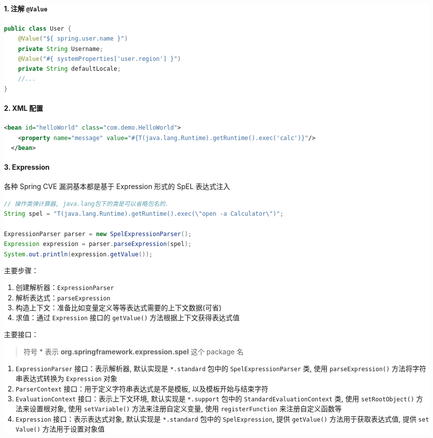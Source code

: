 #### 1. 注解 `@Value` 
```java
public class User {
    @Value("${ spring.user.name }")
    private String Username;
    @Value("#{ systemProperties['user.region'] }")
    private String defaultLocale;
    //...
}
```

#### 2. XML 配置
```xml
<bean id="helloWorld" class="com.demo.HelloWorld">
    <property name="message" value="#{T(java.lang.Runtime).getRuntime().exec('calc')}"/>
  </bean>
```

#### 3. Expression
各种 Spring CVE 漏洞基本都是基于 Expression 形式的 SpEL 表达式注入
```java
// 操作类弹计算器, java.lang包下的类是可以省略包名的.
String spel = "T(java.lang.Runtime).getRuntime().exec(\"open -a Calculator\")";

ExpressionParser parser = new SpelExpressionParser();
Expression expression = parser.parseExpression(spel);
System.out.println(expression.getValue());
```
主要步骤：
1. 创建解析器：`ExpressionParser`
2. 解析表达式：`parseExpression`
3. 构造上下文：准备比如变量定义等等表达式需要的上下文数据(可省)
4. 求值：通过 `Expression` 接口的 `getValue()` 方法根据上下文获得表达式值

主要接口：  
> 符号 \* 表示 **org.springframework.expression.spel** 这个 package 名
1. `ExpressionParser` 接口：表示解析器, 默认实现是 `*.standard` 包中的 `SpelExpressionParser` 类, 使用 `parseExpression()` 方法将字符串表达式转换为 `Expression` 对象
2. `ParserContext` 接口：用于定义字符串表达式是不是模板, 以及模板开始与结束字符
3. `EvaluationContext` 接口：表示上下文环境, 默认实现是 `*.support` 包中的 `StandardEvaluationContext` 类, 使用 `setRootObject()` 方法来设置根对象, 使用 `setVariable()` 方法来注册自定义变量, 使用 `registerFunction` 来注册自定义函数等
4. `Expression` 接口：表示表达式对象, 默认实现是 `*.standard` 包中的 `SpelExpression`, 提供 `getValue()` 方法用于获取表达式值, 提供 `setValue()` 方法用于设置对象值

[document]: https://vulhub.org
[vulhub]: https://vulhub.org/#/docs/download-vulhub/
[vulhub-git]: https://github.com/vulhub/vulhub.git
[jianshu]: https://www.jianshu.com/p/e3c77c053359
[github.io]: https://jueee.github.io/2020/08/2020-08-15-Ognl表达式的基本使用方法/
[cnblog]: https://www.cnblogs.com/cenyu/p/6233942.html
[aliyun]: https://developer.aliyun.com/article/330637
[48_10]: https://blog.csdn.net/csh624366188/article/details/7550606
[49_11]: https://blog.csdn.net/csh624366188/article/details/7552950
[cnblog_shentoutest]: https://blog.csdn.net/weixin_53972936/article/details/127590995
[yufaguifan]: https://juejin.cn/post/6901445935713714189